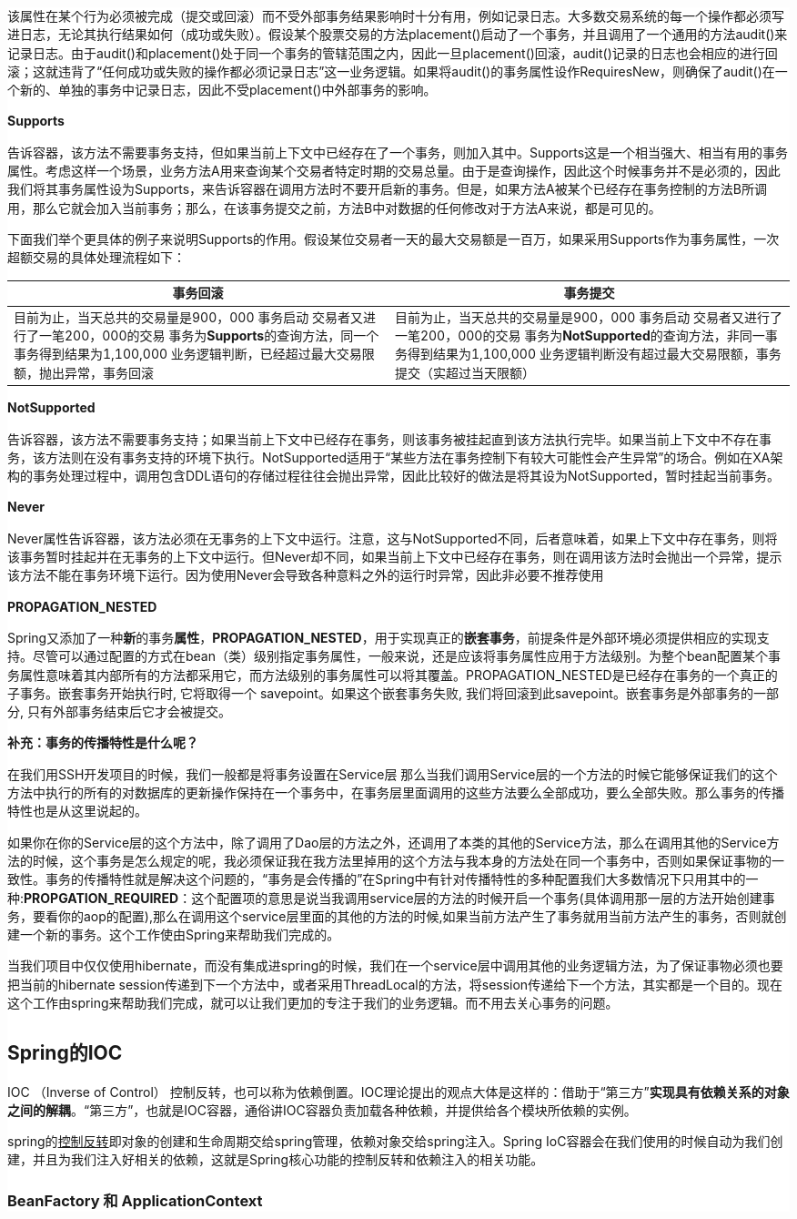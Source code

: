 该属性在某个行为必须被完成（提交或回滚）而不受外部事务结果影响时十分有用，例如记录日志。大多数交易系统的每一个操作都必须写进日志，无论其执行结果如何（成功或失败）。假设某个股票交易的方法placement()启动了一个事务，并且调用了一个通用的方法audit()来记录日志。由于audit()和placement()处于同一个事务的管辖范围之内，因此一旦placement()回滚，audit()记录的日志也会相应的进行回滚；这就违背了“任何成功或失败的操作都必须记录日志”这一业务逻辑。如果将audit()的事务属性设作RequiresNew，则确保了audit()在一个新的、单独的事务中记录日志，因此不受placement()中外部事务的影响。

**Supports**

告诉容器，该方法不需要事务支持，但如果当前上下文中已经存在了一个事务，则加入其中。Supports这是一个相当强大、相当有用的事务属性。考虑这样一个场景，业务方法A用来查询某个交易者特定时期的交易总量。由于是查询操作，因此这个时候事务并不是必须的，因此我们将其事务属性设为Supports，来告诉容器在调用方法时不要开启新的事务。但是，如果方法A被某个已经存在事务控制的方法B所调用，那么它就会加入当前事务；那么，在该事务提交之前，方法B中对数据的任何修改对于方法A来说，都是可见的。

下面我们举个更具体的例子来说明Supports的作用。假设某位交易者一天的最大交易额是一百万，如果采用Supports作为事务属性，一次超额交易的具体处理流程如下：

| 事务回滚                                                                                                                    | 事务提交                                                                                                                           |
| ----------------------------------------------------------------------------------------------------------------------- | ------------------------------------------------------------------------------------------------------------------------------ |
| 目前为止，当天总共的交易量是900，000  事务启动  交易者又进行了一笔200，000的交易  事务为**Supports**的查询方法，同一个事务得到结果为1,100,000  业务逻辑判断，已经超过最大交易限额，抛出异常，事务回滚 | 目前为止，当天总共的交易量是900，000  事务启动  交易者又进行了一笔200，000的交易  事务为**NotSupported**的查询方法，非同一事务得到结果为1,100,000  业务逻辑判断没有超过最大交易限额，事务提交（实超过当天限额） |

**NotSupported**

告诉容器，该方法不需要事务支持；如果当前上下文中已经存在事务，则该事务被挂起直到该方法执行完毕。如果当前上下文中不存在事务，该方法则在没有事务支持的环境下执行。NotSupported适用于“某些方法在事务控制下有较大可能性会产生异常”的场合。例如在XA架构的事务处理过程中，调用包含DDL语句的存储过程往往会抛出异常，因此比较好的做法是将其设为NotSupported，暂时挂起当前事务。

**Never**

Never属性告诉容器，该方法必须在无事务的上下文中运行。注意，这与NotSupported不同，后者意味着，如果上下文中存在事务，则将该事务暂时挂起并在无事务的上下文中运行。但Never却不同，如果当前上下文中已经存在事务，则在调用该方法时会抛出一个异常，提示该方法不能在事务环境下运行。因为使用Never会导致各种意料之外的运行时异常，因此非必要不推荐使用

**PROPAGATION_NESTED**

Spring又添加了一种**新**的事务**属性**，**PROPAGATION_NESTED**，用于实现真正的**嵌套事务**，前提条件是外部环境必须提供相应的实现支持。尽管可以通过配置的方式在bean（类）级别指定事务属性，一般来说，还是应该将事务属性应用于方法级别。为整个bean配置某个事务属性意味着其内部所有的方法都采用它，而方法级别的事务属性可以将其覆盖。PROPAGATION_NESTED是已经存在事务的一个真正的子事务。嵌套事务开始执行时, 它将取得一个 savepoint。如果这个嵌套事务失败, 我们将回滚到此savepoint。嵌套事务是外部事务的一部分, 只有外部事务结束后它才会被提交。

**补充：事务的传播特性是什么呢？**

在我们用SSH开发项目的时候，我们一般都是将事务设置在Service层 那么当我们调用Service层的一个方法的时候它能够保证我们的这个方法中执行的所有的对数据库的更新操作保持在一个事务中，在事务层里面调用的这些方法要么全部成功，要么全部失败。那么事务的传播特性也是从这里说起的。

如果你在你的Service层的这个方法中，除了调用了Dao层的方法之外，还调用了本类的其他的Service方法，那么在调用其他的Service方法的时候，这个事务是怎么规定的呢，我必须保证我在我方法里掉用的这个方法与我本身的方法处在同一个事务中，否则如果保证事物的一致性。事务的传播特性就是解决这个问题的，“事务是会传播的”在Spring中有针对传播特性的多种配置我们大多数情况下只用其中的一种:**PROPGATION_REQUIRED**：这个配置项的意思是说当我调用service层的方法的时候开启一个事务(具体调用那一层的方法开始创建事务，要看你的aop的配置),那么在调用这个service层里面的其他的方法的时候,如果当前方法产生了事务就用当前方法产生的事务，否则就创建一个新的事务。这个工作使由Spring来帮助我们完成的。 

当我们项目中仅仅使用hibernate，而没有集成进spring的时候，我们在一个service层中调用其他的业务逻辑方法，为了保证事物必须也要把当前的hibernate session传递到下一个方法中，或者采用ThreadLocal的方法，将session传递给下一个方法，其实都是一个目的。现在这个工作由spring来帮助我们完成，就可以让我们更加的专注于我们的业务逻辑。而不用去关心事务的问题。

## Spring的IOC

IOC （Inverse of Control） 控制反转，也可以称为依赖倒置。IOC理论提出的观点大体是这样的：借助于“第三方”**实现具有依赖关系的对象之间的解耦**。“第三方”，也就是IOC容器，通俗讲IOC容器负责加载各种依赖，并提供给各个模块所依赖的实例。

spring的[控制反转](http://www.cnblogs.com/ITtangtang/p/3978349.html#a1)即对象的创建和生命周期交给spring管理，依赖对象交给spring注入。Spring IoC容器会在我们使用的时候自动为我们创建，并且为我们注入好相关的依赖，这就是Spring核心功能的控制反转和依赖注入的相关功能。

### BeanFactory 和 ApplicationContext
